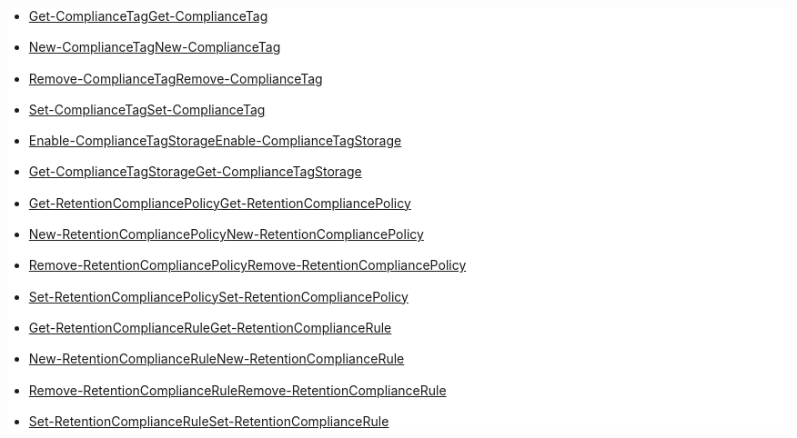   - [<span data-ttu-id="ab1e9-409">Get-ComplianceTag</span><span class="sxs-lookup"><span data-stu-id="ab1e9-409">Get-ComplianceTag</span></span>](https://docs.microsoft.com/powershell/module/exchange/policy-and-compliance-retention/get-compliancetag)

  - [<span data-ttu-id="ab1e9-410">New-ComplianceTag</span><span class="sxs-lookup"><span data-stu-id="ab1e9-410">New-ComplianceTag</span></span>](https://docs.microsoft.com/powershell/module/exchange/policy-and-compliance-retention/new-compliancetag)

  - [<span data-ttu-id="ab1e9-411">Remove-ComplianceTag</span><span class="sxs-lookup"><span data-stu-id="ab1e9-411">Remove-ComplianceTag</span></span>](https://docs.microsoft.com/powershell/module/exchange/policy-and-compliance-retention/remove-compliancetag)

  - [<span data-ttu-id="ab1e9-412">Set-ComplianceTag</span><span class="sxs-lookup"><span data-stu-id="ab1e9-412">Set-ComplianceTag</span></span>](https://docs.microsoft.com/powershell/module/exchange/policy-and-compliance-retention/set-compliancetag)

  - [<span data-ttu-id="ab1e9-413">Enable-ComplianceTagStorage</span><span class="sxs-lookup"><span data-stu-id="ab1e9-413">Enable-ComplianceTagStorage</span></span>](https://docs.microsoft.com/powershell/module/exchange/policy-and-compliance-retention/enable-compliancetagstorage)

  - [<span data-ttu-id="ab1e9-414">Get-ComplianceTagStorage</span><span class="sxs-lookup"><span data-stu-id="ab1e9-414">Get-ComplianceTagStorage</span></span>](https://docs.microsoft.com/powershell/module/exchange/policy-and-compliance-retention/get-compliancetagstorage)

  - [<span data-ttu-id="ab1e9-415">Get-RetentionCompliancePolicy</span><span class="sxs-lookup"><span data-stu-id="ab1e9-415">Get-RetentionCompliancePolicy</span></span>](https://docs.microsoft.com/powershell/module/exchange/policy-and-compliance-retention/get-retentioncompliancepolicy)

  - [<span data-ttu-id="ab1e9-416">New-RetentionCompliancePolicy</span><span class="sxs-lookup"><span data-stu-id="ab1e9-416">New-RetentionCompliancePolicy</span></span>](https://docs.microsoft.com/powershell/module/exchange/policy-and-compliance-retention/new-retentioncompliancepolicy)

  - [<span data-ttu-id="ab1e9-417">Remove-RetentionCompliancePolicy</span><span class="sxs-lookup"><span data-stu-id="ab1e9-417">Remove-RetentionCompliancePolicy</span></span>](https://docs.microsoft.com/powershell/module/exchange/policy-and-compliance-retention/remove-retentioncompliancepolicy)

  - [<span data-ttu-id="ab1e9-418">Set-RetentionCompliancePolicy</span><span class="sxs-lookup"><span data-stu-id="ab1e9-418">Set-RetentionCompliancePolicy</span></span>](https://docs.microsoft.com/powershell/module/exchange/policy-and-compliance-retention/set-retentioncompliancepolicy)

  - [<span data-ttu-id="ab1e9-419">Get-RetentionComplianceRule</span><span class="sxs-lookup"><span data-stu-id="ab1e9-419">Get-RetentionComplianceRule</span></span>](https://docs.microsoft.com/powershell/module/exchange/policy-and-compliance-retention/get-retentioncompliancerule)

  - [<span data-ttu-id="ab1e9-420">New-RetentionComplianceRule</span><span class="sxs-lookup"><span data-stu-id="ab1e9-420">New-RetentionComplianceRule</span></span>](https://docs.microsoft.com/powershell/module/exchange/policy-and-compliance-retention/new-retentioncompliancerule)

  - [<span data-ttu-id="ab1e9-421">Remove-RetentionComplianceRule</span><span class="sxs-lookup"><span data-stu-id="ab1e9-421">Remove-RetentionComplianceRule</span></span>](https://docs.microsoft.com/powershell/module/exchange/policy-and-compliance-retention/remove-retentioncompliancerule)

  - [<span data-ttu-id="ab1e9-422">Set-RetentionComplianceRule</span><span class="sxs-lookup"><span data-stu-id="ab1e9-422">Set-RetentionComplianceRule</span></span>](https://docs.microsoft.com/powershell/module/exchange/policy-and-compliance-retention/set-retentioncompliancerule)

